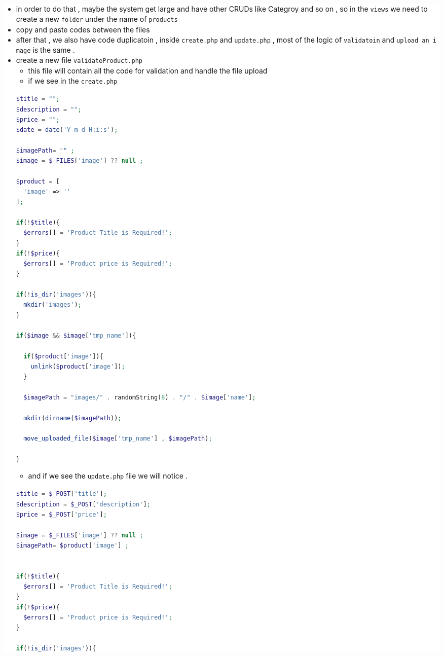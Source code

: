- in order to do that , maybe the system get large and have other CRUDs like Categroy and so on , so in the `views` we need to create a new `folder` under the name of `products` 
- copy and paste codes between the files 
- after that , we also have code duplicatoin , inside `create.php` and `update.php` , most of the logic of `validatoin` and `upload an image` is the same .
- create a new file `validateProduct.php` 
  - this file will contain all the code for validation and handle the file upload 
  - if we see in the `create.php`
  ```php  
  $title = "";
  $description = "";
  $price = "";
  $date = date('Y-m-d H:i:s');

  $imagePath= "" ;
  $image = $_FILES['image'] ?? null ;

  $product = [
    'image' => ''
  ];

  if(!$title){
    $errors[] = 'Product Title is Required!';
  }
  if(!$price){
    $errors[] = 'Product price is Required!';
  }
  
  if(!is_dir('images')){
    mkdir('images');
  }

  if($image && $image['tmp_name']){
    
    if($product['image']){
      unlink($product['image']);
    }

    $imagePath = "images/" . randomString(8) . "/" . $image['name'];

    mkdir(dirname($imagePath));

    move_uploaded_file($image['tmp_name'] , $imagePath);

  }
  ```
  - and if we see the `update.php` file we will notice .
  ```php
  $title = $_POST['title'];
  $description = $_POST['description'];
  $price = $_POST['price'];

  $image = $_FILES['image'] ?? null ;
  $imagePath= $product['image'] ;


  if(!$title){
    $errors[] = 'Product Title is Required!';
  }
  if(!$price){
    $errors[] = 'Product price is Required!';
  }
  
  if(!is_dir('images')){
  ```